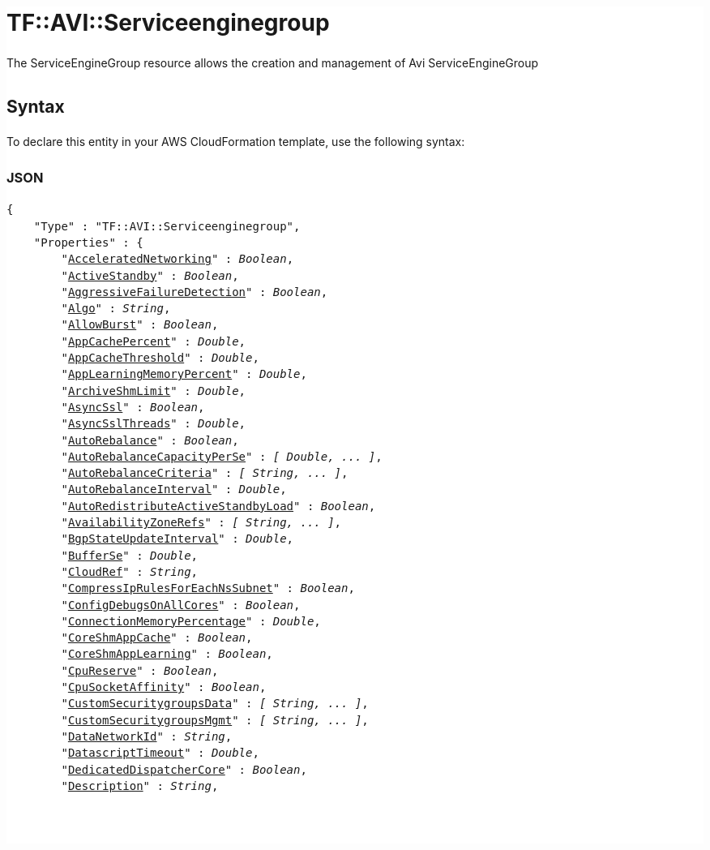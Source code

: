 # TF::AVI::Serviceenginegroup

The ServiceEngineGroup resource allows the creation and management of Avi ServiceEngineGroup

## Syntax

To declare this entity in your AWS CloudFormation template, use the following syntax:

### JSON

<pre>
{
    "Type" : "TF::AVI::Serviceenginegroup",
    "Properties" : {
        "<a href="#acceleratednetworking" title="AcceleratedNetworking">AcceleratedNetworking</a>" : <i>Boolean</i>,
        "<a href="#activestandby" title="ActiveStandby">ActiveStandby</a>" : <i>Boolean</i>,
        "<a href="#aggressivefailuredetection" title="AggressiveFailureDetection">AggressiveFailureDetection</a>" : <i>Boolean</i>,
        "<a href="#algo" title="Algo">Algo</a>" : <i>String</i>,
        "<a href="#allowburst" title="AllowBurst">AllowBurst</a>" : <i>Boolean</i>,
        "<a href="#appcachepercent" title="AppCachePercent">AppCachePercent</a>" : <i>Double</i>,
        "<a href="#appcachethreshold" title="AppCacheThreshold">AppCacheThreshold</a>" : <i>Double</i>,
        "<a href="#applearningmemorypercent" title="AppLearningMemoryPercent">AppLearningMemoryPercent</a>" : <i>Double</i>,
        "<a href="#archiveshmlimit" title="ArchiveShmLimit">ArchiveShmLimit</a>" : <i>Double</i>,
        "<a href="#asyncssl" title="AsyncSsl">AsyncSsl</a>" : <i>Boolean</i>,
        "<a href="#asyncsslthreads" title="AsyncSslThreads">AsyncSslThreads</a>" : <i>Double</i>,
        "<a href="#autorebalance" title="AutoRebalance">AutoRebalance</a>" : <i>Boolean</i>,
        "<a href="#autorebalancecapacityperse" title="AutoRebalanceCapacityPerSe">AutoRebalanceCapacityPerSe</a>" : <i>[ Double, ... ]</i>,
        "<a href="#autorebalancecriteria" title="AutoRebalanceCriteria">AutoRebalanceCriteria</a>" : <i>[ String, ... ]</i>,
        "<a href="#autorebalanceinterval" title="AutoRebalanceInterval">AutoRebalanceInterval</a>" : <i>Double</i>,
        "<a href="#autoredistributeactivestandbyload" title="AutoRedistributeActiveStandbyLoad">AutoRedistributeActiveStandbyLoad</a>" : <i>Boolean</i>,
        "<a href="#availabilityzonerefs" title="AvailabilityZoneRefs">AvailabilityZoneRefs</a>" : <i>[ String, ... ]</i>,
        "<a href="#bgpstateupdateinterval" title="BgpStateUpdateInterval">BgpStateUpdateInterval</a>" : <i>Double</i>,
        "<a href="#bufferse" title="BufferSe">BufferSe</a>" : <i>Double</i>,
        "<a href="#cloudref" title="CloudRef">CloudRef</a>" : <i>String</i>,
        "<a href="#compressiprulesforeachnssubnet" title="CompressIpRulesForEachNsSubnet">CompressIpRulesForEachNsSubnet</a>" : <i>Boolean</i>,
        "<a href="#configdebugsonallcores" title="ConfigDebugsOnAllCores">ConfigDebugsOnAllCores</a>" : <i>Boolean</i>,
        "<a href="#connectionmemorypercentage" title="ConnectionMemoryPercentage">ConnectionMemoryPercentage</a>" : <i>Double</i>,
        "<a href="#coreshmappcache" title="CoreShmAppCache">CoreShmAppCache</a>" : <i>Boolean</i>,
        "<a href="#coreshmapplearning" title="CoreShmAppLearning">CoreShmAppLearning</a>" : <i>Boolean</i>,
        "<a href="#cpureserve" title="CpuReserve">CpuReserve</a>" : <i>Boolean</i>,
        "<a href="#cpusocketaffinity" title="CpuSocketAffinity">CpuSocketAffinity</a>" : <i>Boolean</i>,
        "<a href="#customsecuritygroupsdata" title="CustomSecuritygroupsData">CustomSecuritygroupsData</a>" : <i>[ String, ... ]</i>,
        "<a href="#customsecuritygroupsmgmt" title="CustomSecuritygroupsMgmt">CustomSecuritygroupsMgmt</a>" : <i>[ String, ... ]</i>,
        "<a href="#datanetworkid" title="DataNetworkId">DataNetworkId</a>" : <i>String</i>,
        "<a href="#datascripttimeout" title="DatascriptTimeout">DatascriptTimeout</a>" : <i>Double</i>,
        "<a href="#dedicateddispatchercore" title="DedicatedDispatcherCore">DedicatedDispatcherCore</a>" : <i>Boolean</i>,
        "<a href="#description" title="Description">Description</a>" : <i>String</i>,
